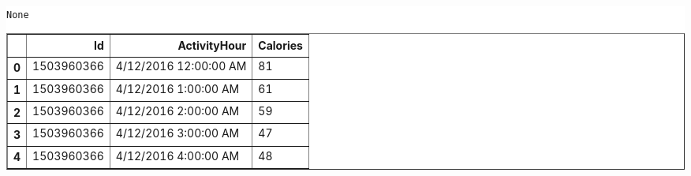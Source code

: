 

    None



<div>
<style scoped>
    .dataframe tbody tr th:only-of-type {
        vertical-align: middle;
    }

    .dataframe tbody tr th {
        vertical-align: top;
    }

    .dataframe thead th {
        text-align: right;
    }
</style>
<table border="1" class="dataframe">
  <thead>
    <tr style="text-align: right;">
      <th></th>
      <th>Id</th>
      <th>ActivityHour</th>
      <th>Calories</th>
    </tr>
  </thead>
  <tbody>
    <tr>
      <th>0</th>
      <td>1503960366</td>
      <td>4/12/2016 12:00:00 AM</td>
      <td>81</td>
    </tr>
    <tr>
      <th>1</th>
      <td>1503960366</td>
      <td>4/12/2016 1:00:00 AM</td>
      <td>61</td>
    </tr>
    <tr>
      <th>2</th>
      <td>1503960366</td>
      <td>4/12/2016 2:00:00 AM</td>
      <td>59</td>
    </tr>
    <tr>
      <th>3</th>
      <td>1503960366</td>
      <td>4/12/2016 3:00:00 AM</td>
      <td>47</td>
    </tr>
    <tr>
      <th>4</th>
      <td>1503960366</td>
      <td>4/12/2016 4:00:00 AM</td>
      <td>48</td>
    </tr>
  </tbody>
</table>
</div>
